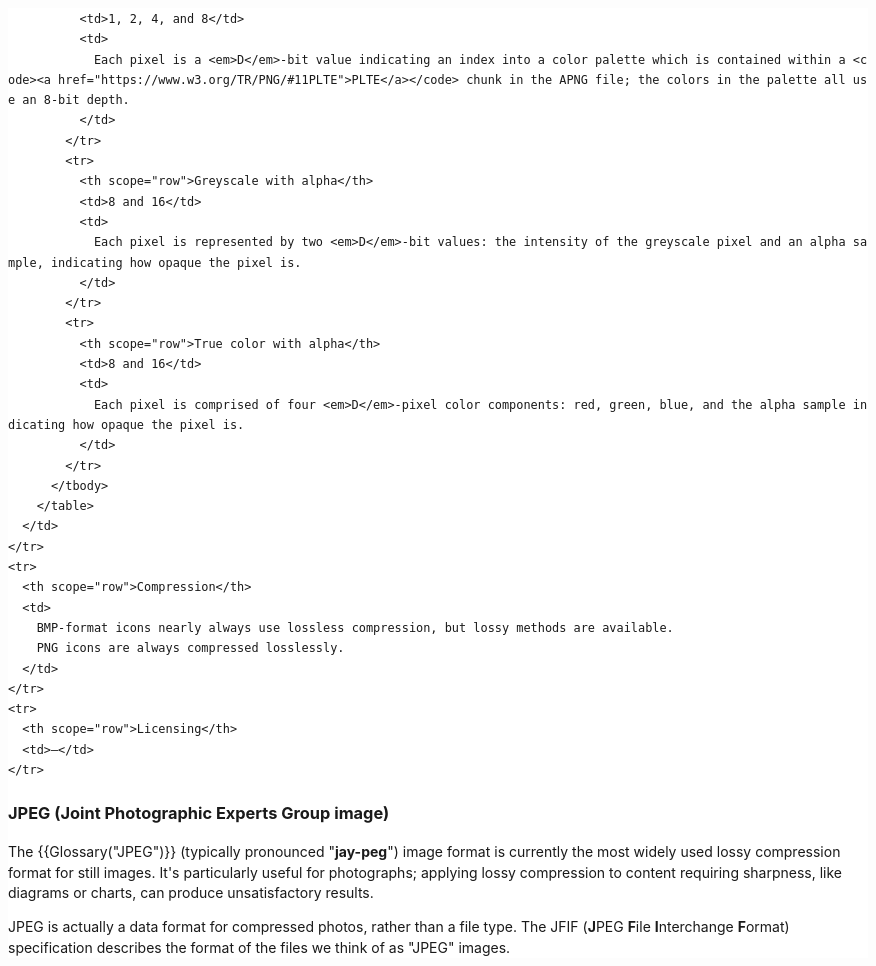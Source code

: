               <td>1, 2, 4, and 8</td>
              <td>
                Each pixel is a <em>D</em>-bit value indicating an index into a color palette which is contained within a <code><a href="https://www.w3.org/TR/PNG/#11PLTE">PLTE</a></code> chunk in the APNG file; the colors in the palette all use an 8-bit depth.
              </td>
            </tr>
            <tr>
              <th scope="row">Greyscale with alpha</th>
              <td>8 and 16</td>
              <td>
                Each pixel is represented by two <em>D</em>-bit values: the intensity of the greyscale pixel and an alpha sample, indicating how opaque the pixel is.
              </td>
            </tr>
            <tr>
              <th scope="row">True color with alpha</th>
              <td>8 and 16</td>
              <td>
                Each pixel is comprised of four <em>D</em>-pixel color components: red, green, blue, and the alpha sample indicating how opaque the pixel is.
              </td>
            </tr>
          </tbody>
        </table>
      </td>
    </tr>
    <tr>
      <th scope="row">Compression</th>
      <td>
        BMP-format icons nearly always use lossless compression, but lossy methods are available.
        PNG icons are always compressed losslessly.
      </td>
    </tr>
    <tr>
      <th scope="row">Licensing</th>
      <td>—</td>
    </tr>
  </tbody>
</table>

### JPEG (Joint Photographic Experts Group image)

The {{Glossary("JPEG")}} (typically pronounced "**jay-peg**") image format is currently the most widely used lossy compression format for still images.
It's particularly useful for photographs; applying lossy compression to content requiring sharpness, like diagrams or charts, can produce unsatisfactory results.

JPEG is actually a data format for compressed photos, rather than a file type.
The JFIF (**J**PEG **F**ile **I**nterchange **F**ormat) specification describes the format of the files we think of as "JPEG" images.
